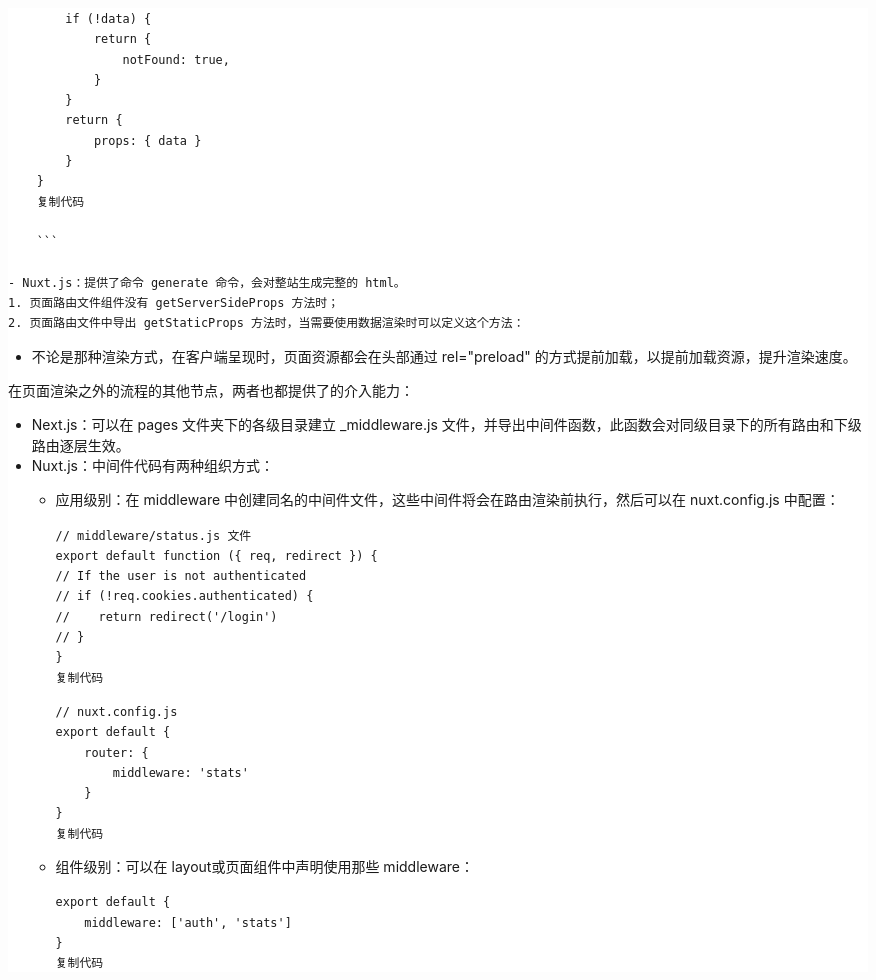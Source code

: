             if (!data) {
                return {
                    notFound: true,
                }
            }
            return {
                props: { data }
            }
        }
        复制代码
        
        ```
        
    - Nuxt.js：提供了命令 generate 命令，会对整站生成完整的 html。
    1. 页面路由文件组件没有 getServerSideProps 方法时；
    2. 页面路由文件中导出 getStaticProps 方法时，当需要使用数据渲染时可以定义这个方法：
- 不论是那种渲染方式，在客户端呈现时，页面资源都会在头部通过 rel="preload" 的方式提前加载，以提前加载资源，提升渲染速度。

在页面渲染之外的流程的其他节点，两者也都提供了的介入能力：

- Next.js：可以在 pages 文件夹下的各级目录建立 _middleware.js 文件，并导出中间件函数，此函数会对同级目录下的所有路由和下级路由逐层生效。
- Nuxt.js：中间件代码有两种组织方式：
    - 应用级别：在 middleware 中创建同名的中间件文件，这些中间件将会在路由渲染前执行，然后可以在 nuxt.config.js 中配置：
        
        ```
        // middleware/status.js 文件
        export default function ({ req, redirect }) {
        // If the user is not authenticated
        // if (!req.cookies.authenticated) {
        //    return redirect('/login')
        // }
        }
        复制代码
        
        ```
        
        ```
        // nuxt.config.js
        export default {
            router: {
                middleware: 'stats'
            }
        }
        复制代码
        
        ```
        
    - 组件级别：可以在 layout或页面组件中声明使用那些 middleware：
        
        ```
        export default {
            middleware: ['auth', 'stats']
        }
        复制代码
        
        ```
        